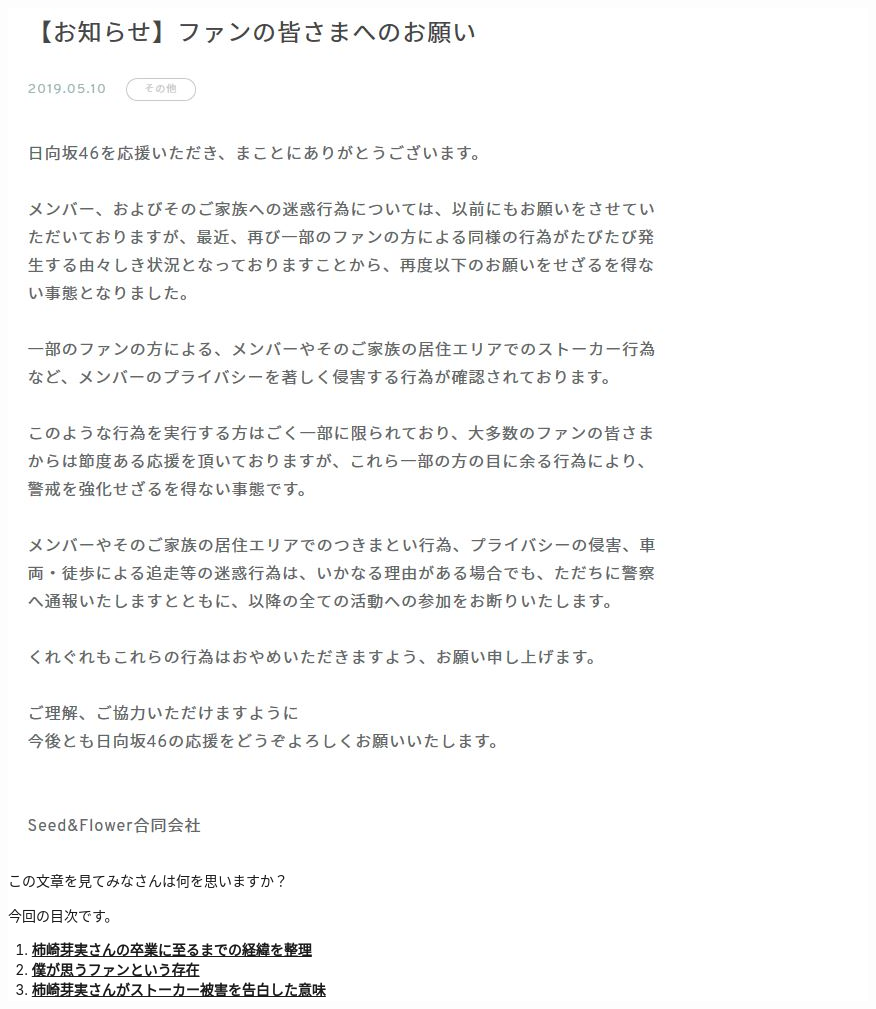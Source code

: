 ![公式](./公式.jpeg)

この文章を見てみなさんは何を思いますか？

今回の目次です。
<ol>
	<li><a href="#h-jump1"><strong>柿崎芽実さんの卒業に至るまでの経緯を整理</strong></a></li>
	<li><a href="#h-jump2"><strong>僕が思うファンという存在</strong></a></li>
	<li><a href="#h-jump3"><strong>柿崎芽実さんがストーカー被害を告白した意味</strong></a></li>
</ol>
